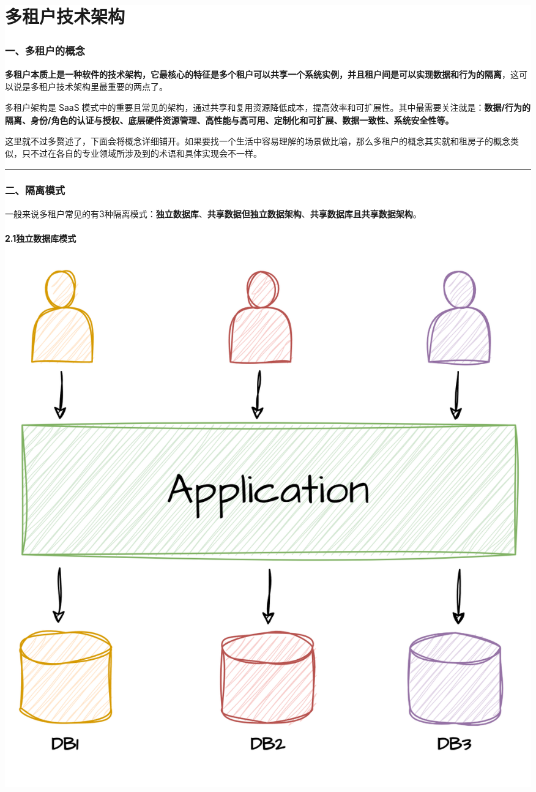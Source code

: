 # 多租户技术架构

### 一、多租户的概念
**多租户本质上是一种软件的技术架构，**它最核心的特征是**多个租户可以共享一个系统实例，**并且租户间是可以**实现数据和行为的隔离**，这可以说是多租户技术架构里最重要的两点了。

多租户架构是 SaaS 模式中的重要且常见的架构，通过共享和复用资源降低成本，提高效率和可扩展性。其中最需要关注就是：**数据/行为的隔离、身份/角色的认证与授权、底层硬件资源管理、高性能与高可用、定制化和可扩展、数据一致性、系统安全性等。**

这里就不过多赘述了，下面会将概念详细铺开。如果要找一个生活中容易理解的场景做比喻，那么多租户的概念其实就和租房子的概念类似，只不过在各自的专业领域所涉及到的术语和具体实现会不一样。

---

### 二、隔离模式
一般来说多租户常见的有3种隔离模式：**独立数据库**、**共享数据但独立数据架构**、**共享数据库且共享数据架构**。

#### 2.1独立数据库模式
![1728395262473-0611629e-9e85-4faf-9de9-42ffe4b6a6e8.png](./img/t8Chh1fXfpcYNLUQ/1728395262473-0611629e-9e85-4faf-9de9-42ffe4b6a6e8-737034.png)
